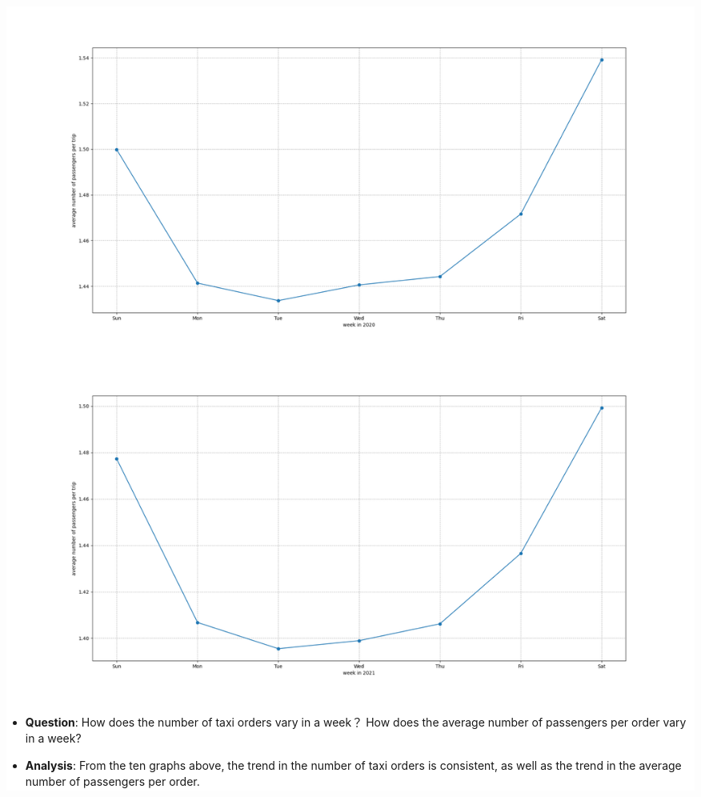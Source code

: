 ![Folded Line Chart of 2020](/time_yga111/figure/passenger/passenger_2020.png)
![Folded Line Chart of 2021](/time_yga111/figure/passenger/passenger_2021.png)

- **Question**: How does the number of taxi orders vary in a week？ How does the average number of passengers per order vary in a week?

- **Analysis**: From the ten graphs above, the trend in the number of taxi orders is consistent, as well as the trend in the average number of passengers per order.
